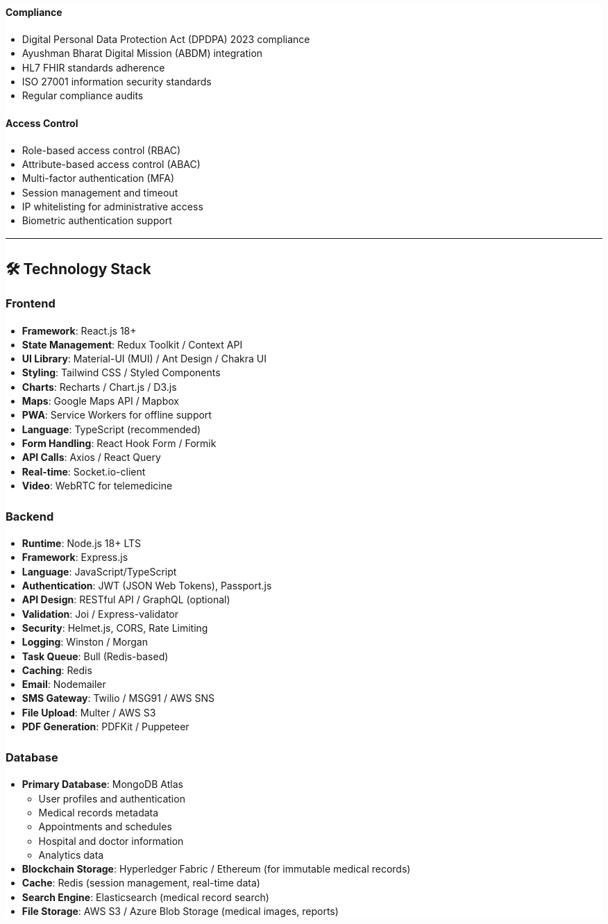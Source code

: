 #### Compliance
- Digital Personal Data Protection Act (DPDPA) 2023 compliance
- Ayushman Bharat Digital Mission (ABDM) integration
- HL7 FHIR standards adherence
- ISO 27001 information security standards
- Regular compliance audits

#### Access Control
- Role-based access control (RBAC)
- Attribute-based access control (ABAC)
- Multi-factor authentication (MFA)
- Session management and timeout
- IP whitelisting for administrative access
- Biometric authentication support

---

## 🛠️ Technology Stack

### Frontend
- **Framework**: React.js 18+
- **State Management**: Redux Toolkit / Context API
- **UI Library**: Material-UI (MUI) / Ant Design / Chakra UI
- **Styling**: Tailwind CSS / Styled Components
- **Charts**: Recharts / Chart.js / D3.js
- **Maps**: Google Maps API / Mapbox
- **PWA**: Service Workers for offline support
- **Language**: TypeScript (recommended)
- **Form Handling**: React Hook Form / Formik
- **API Calls**: Axios / React Query
- **Real-time**: Socket.io-client
- **Video**: WebRTC for telemedicine

### Backend
- **Runtime**: Node.js 18+ LTS
- **Framework**: Express.js
- **Language**: JavaScript/TypeScript
- **Authentication**: JWT (JSON Web Tokens), Passport.js
- **API Design**: RESTful API / GraphQL (optional)
- **Validation**: Joi / Express-validator
- **Security**: Helmet.js, CORS, Rate Limiting
- **Logging**: Winston / Morgan
- **Task Queue**: Bull (Redis-based)
- **Caching**: Redis
- **Email**: Nodemailer
- **SMS Gateway**: Twilio / MSG91 / AWS SNS
- **File Upload**: Multer / AWS S3
- **PDF Generation**: PDFKit / Puppeteer

### Database
- **Primary Database**: MongoDB Atlas
  - User profiles and authentication
  - Medical records metadata
  - Appointments and schedules
  - Hospital and doctor information
  - Analytics data
- **Blockchain Storage**: Hyperledger Fabric / Ethereum (for immutable medical records)
- **Cache**: Redis (session management, real-time data)
- **Search Engine**: Elasticsearch (medical record search)
- **File Storage**: AWS S3 / Azure Blob Storage (medical images, reports)
